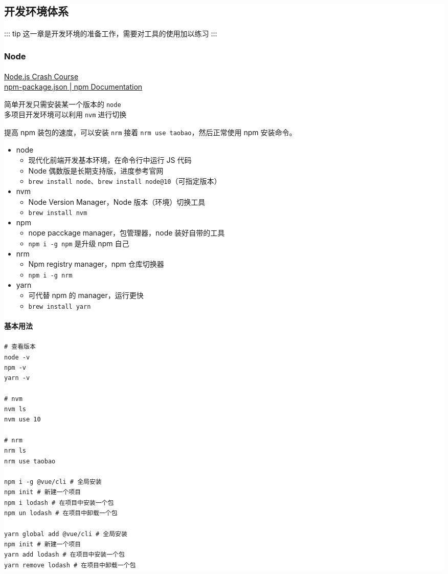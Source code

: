 ## 开发环境体系

::: tip
这一章是开发环境的准备工作，需要对工具的使用加以练习
:::

### Node

[Node.js Crash Course](https://www.youtube.com/watch?v=fBNz5xF-Kx4)  
[npm-package.json | npm Documentation](https://docs.npmjs.com/files/package.json)

简单开发只需安装某一个版本的 `node`  
多项目开发环境可以利用 `nvm` 进行切换

提高 npm 装包的速度，可以安装 `nrm` 接着 `nrm use taobao`，然后正常使用 npm 安装命令。

- node
  - 现代化前端开发基本环境，在命令行中运行 JS 代码
  - Node 偶数版是长期支持版，进度参考官网
  - `brew install node`、`brew install node@10`（可指定版本）
- nvm
  - Node Version Manager，Node 版本（环境）切换工具
  - `brew install nvm`
- npm
  - nope pacckage manager，包管理器，node 装好自带的工具
  - `npm i -g npm` 是升级 npm 自己
- nrm
  - Npm registry manager，npm 仓库切换器
  - `npm i -g nrm`
- yarn
  - 可代替 npm 的 manager，运行更快
  - `brew install yarn`

#### 基本用法

```shell
# 查看版本
node -v
npm -v
yarn -v

# nvm
nvm ls
nvm use 10

# nrm
nrm ls
nrm use taobao

npm i -g @vue/cli # 全局安装
npm init # 新建一个项目
npm i lodash # 在项目中安装一个包
npm un lodash # 在项目中卸载一个包

yarn global add @vue/cli # 全局安装
npm init # 新建一个项目
yarn add lodash # 在项目中安装一个包
yarn remove lodash # 在项目中卸载一个包
```
